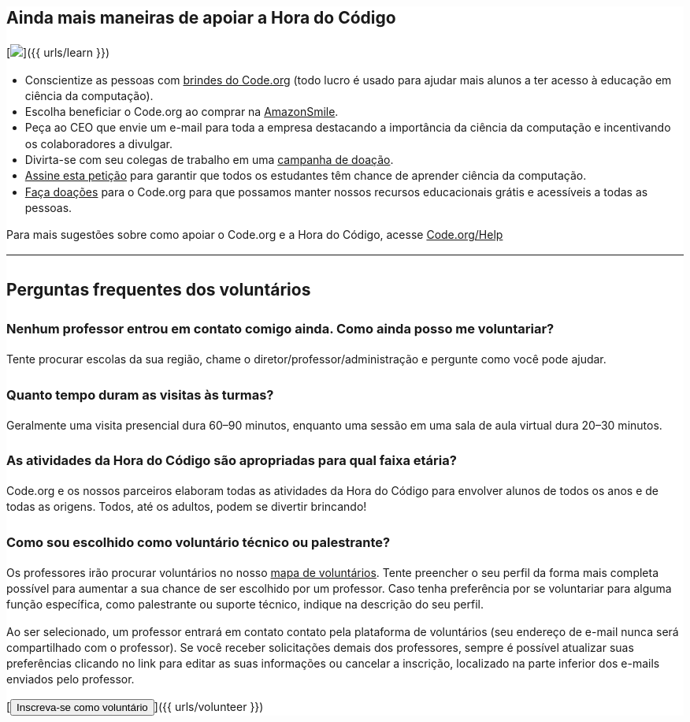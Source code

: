 ## Ainda mais maneiras de apoiar a Hora do Código

[![](/images/fit-600/Marketing/girl-strong-coding.png)]({{ urls/learn }})

- Conscientize as pessoas com [brindes do Code.org](https://store.code.org/) (todo lucro é usado para ajudar mais alunos a ter acesso à educação em ciência da computação).
- Escolha beneficiar o Code.org ao comprar na [AmazonSmile](https://code.org/donate/amazonsmile).
- Peça ao CEO que envie um e-mail para toda a empresa destacando a importância da ciência da computação e incentivando os colaboradores a divulgar.
- Divirta-se com seu colegas de trabalho em uma [campanha de doação](https://medium.com/@codeorg/how-a-haircut-happy-hour-turned-into-a-fundraiser-for-code-org-1952b197faa2).
- [Assine esta petição](https://code.org/promote) para garantir que todos os estudantes têm chance de aprender ciência da computação.
- [Faça doações](https://code.org/donate) para o Code.org para que possamos manter nossos recursos educacionais grátis e acessíveis a todas as pessoas.

Para mais sugestões sobre como apoiar o Code.org e a Hora do Código, acesse [Code.org/Help](https://code.org/help)

* * *

<a id="faq"></a>

## Perguntas frequentes dos voluntários

### Nenhum professor entrou em contato comigo ainda. Como ainda posso me voluntariar?

Tente procurar escolas da sua região, chame o diretor/professor/administração e pergunte como você pode ajudar.  


### Quanto tempo duram as visitas às turmas?

Geralmente uma visita presencial dura 60–90 minutos, enquanto uma sessão em uma sala de aula virtual dura 20–30 minutos.   


### As atividades da Hora do Código são apropriadas para qual faixa etária?

Code.org e os nossos parceiros elaboram todas as atividades da Hora do Código para envolver alunos de todos os anos e de todas as origens. Todos, até os adultos, podem se divertir brincando!   


### Como sou escolhido como voluntário técnico ou palestrante?

Os professores irão procurar voluntários no nosso [mapa de voluntários](https://code.org/volunteer/local). Tente preencher o seu perfil da forma mais completa possível para aumentar a sua chance de ser escolhido por um professor. Caso tenha preferência por se voluntariar para alguma função específica, como palestrante ou suporte técnico, indique na descrição do seu perfil.   


Ao ser selecionado, um professor entrará em contato contato pela plataforma de voluntários (seu endereço de e-mail nunca será compartilhado com o professor). Se você receber solicitações demais dos professores, sempre é possível atualizar suas preferências clicando no link para editar as suas informações ou cancelar a inscrição, localizado na parte inferior dos e-mails enviados pelo professor.   


[<button>Inscreva-se como voluntário</button>]({{ urls/volunteer }})